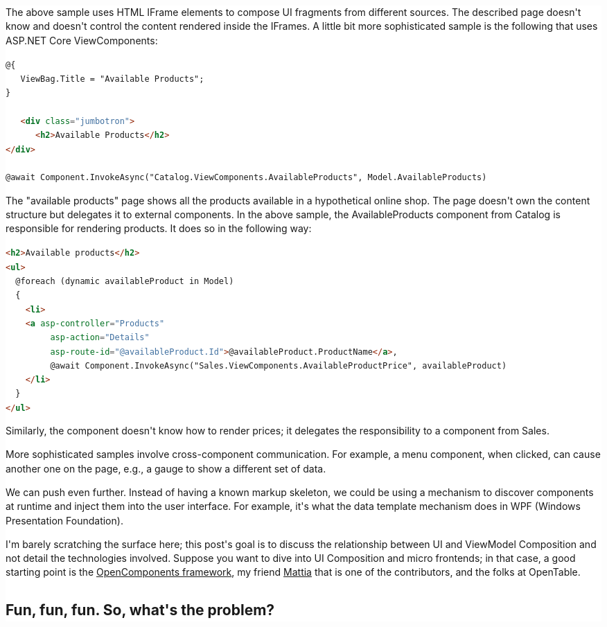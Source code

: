 The above sample uses HTML IFrame elements to compose UI fragments from different sources. The described page doesn't know and doesn't control the content rendered inside the IFrames. A little bit more sophisticated sample is the following that uses ASP.NET Core ViewComponents:

```html
@{
   ViewBag.Title = "Available Products";
}
	 
   <div class="jumbotron">
      <h2>Available Products</h2>
</div>
	 
@await Component.InvokeAsync("Catalog.ViewComponents.AvailableProducts", Model.AvailableProducts)
```

The "available products" page shows all the products available in a hypothetical online shop. The page doesn't own the content structure but delegates it to external components. In the above sample, the AvailableProducts component from Catalog is responsible for rendering products. It does so in the following way:

```html
<h2>Available products</h2>
<ul>
  @foreach (dynamic availableProduct in Model)
  {
    <li>
    <a asp-controller="Products"
         asp-action="Details"
         asp-route-id="@availableProduct.Id">@availableProduct.ProductName</a>,
         @await Component.InvokeAsync("Sales.ViewComponents.AvailableProductPrice", availableProduct)
    </li>
  }
</ul>
```

Similarly, the component doesn't know how to render prices; it delegates the responsibility to a component from Sales.

More sophisticated samples involve cross-component communication. For example, a menu component, when clicked, can cause another one on the page, e.g., a gauge to show a different set of data.

We can push even further. Instead of having a known markup skeleton, we could be using a mechanism to discover components at runtime and inject them into the user interface. For example, it's what the data template mechanism does in WPF (Windows Presentation Foundation).

I'm barely scratching the surface here; this post's goal is to discuss the relationship between UI and ViewModel Composition and not detail the technologies involved. Suppose you want to dive into UI Composition and micro frontends; in that case, a good starting point is the [OpenComponents framework](https://opencomponents.github.io), my friend [Mattia](https://twitter.com/mattiaerre) that is one of the contributors, and the folks at OpenTable.

## Fun, fun, fun. So, what's the problem?
